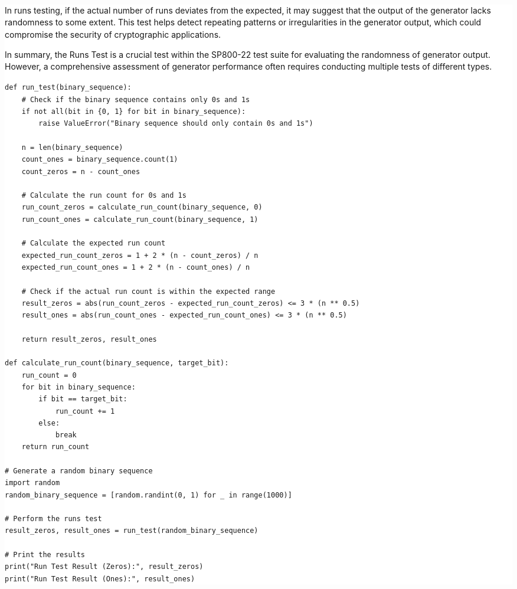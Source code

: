 In runs testing, if the actual number of runs deviates from the expected, it may suggest that the output of the generator lacks randomness to some extent. This test helps detect repeating patterns or irregularities in the generator output, which could compromise the security of cryptographic applications.

In summary, the Runs Test is a crucial test within the SP800-22 test suite for evaluating the randomness of generator output. However, a comprehensive assessment of generator performance often requires conducting multiple tests of different types.

```
def run_test(binary_sequence):
    # Check if the binary sequence contains only 0s and 1s
    if not all(bit in {0, 1} for bit in binary_sequence):
        raise ValueError("Binary sequence should only contain 0s and 1s")

    n = len(binary_sequence)
    count_ones = binary_sequence.count(1)
    count_zeros = n - count_ones

    # Calculate the run count for 0s and 1s
    run_count_zeros = calculate_run_count(binary_sequence, 0)
    run_count_ones = calculate_run_count(binary_sequence, 1)

    # Calculate the expected run count
    expected_run_count_zeros = 1 + 2 * (n - count_zeros) / n
    expected_run_count_ones = 1 + 2 * (n - count_ones) / n

    # Check if the actual run count is within the expected range
    result_zeros = abs(run_count_zeros - expected_run_count_zeros) <= 3 * (n ** 0.5)
    result_ones = abs(run_count_ones - expected_run_count_ones) <= 3 * (n ** 0.5)

    return result_zeros, result_ones

def calculate_run_count(binary_sequence, target_bit):
    run_count = 0
    for bit in binary_sequence:
        if bit == target_bit:
            run_count += 1
        else:
            break
    return run_count

# Generate a random binary sequence
import random
random_binary_sequence = [random.randint(0, 1) for _ in range(1000)]

# Perform the runs test
result_zeros, result_ones = run_test(random_binary_sequence)

# Print the results
print("Run Test Result (Zeros):", result_zeros)
print("Run Test Result (Ones):", result_ones)

```
